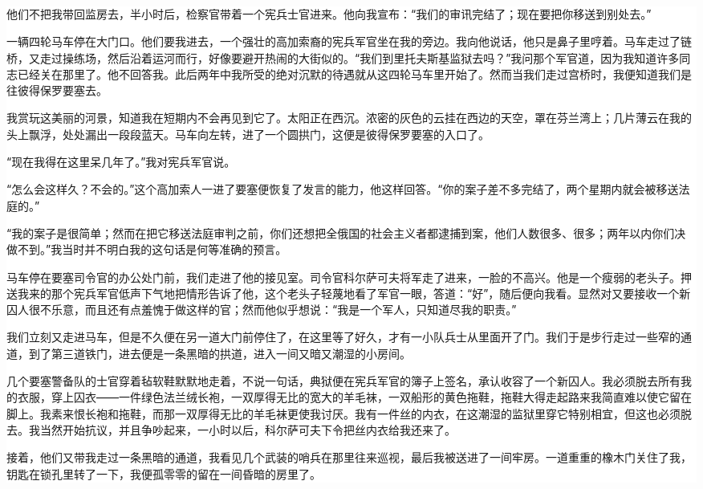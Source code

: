 他们不把我带回监房去，半小时后，检察官带着一个宪兵士官进来。他向我宣布：“我们的审讯完结了；现在要把你移送到别处去。”

一辆四轮马车停在大门口。他们要我进去，一个强壮的高加索裔的宪兵军官坐在我的旁边。我向他说话，他只是鼻子里哼着。马车走过了链桥，又走过操练场，然后沿着运河而行，好像要避开热闹的大街似的。“我们到里托夫斯基监狱去吗？”我问那个军官道，因为我知道许多同志已经关在那里了。他不回答我。此后两年中我所受的绝对沉默的待遇就从这四轮马车里开始了。然而当我们走过宫桥时，我便知道我们是往彼得保罗要塞去。

我赏玩这美丽的河景，知道我在短期内不会再见到它了。太阳正在西沉。浓密的灰色的云挂在西边的天空，罩在芬兰湾上；几片薄云在我的头上飘浮，处处漏出一段段蓝天。马车向左转，进了一个圆拱门，这便是彼得保罗要塞的入口了。

“现在我得在这里呆几年了。”我对宪兵军官说。

“怎么会这样久？不会的。”这个高加索人一进了要塞便恢复了发言的能力，他这样回答。“你的案子差不多完结了，两个星期内就会被移送法庭的。”

“我的案子是很简单；然而在把它移送法庭审判之前，你们还想把全俄国的社会主义者都逮捕到案，他们人数很多、很多；两年以内你们决做不到。”我当时并不明白我的这句话是何等准确的预言。

马车停在要塞司令官的办公处门前，我们走进了他的接见室。司令官科尔萨可夫将军走了进来，一脸的不高兴。他是一个瘦弱的老头子。押送我来的那个宪兵军官低声下气地把情形告诉了他，这个老头子轻蔑地看了军官一眼，答道：“好”，随后便向我看。显然对又要接收一个新囚人很不乐意，而且还有点羞愧于做这样的官；然而他似乎想说：“我是一个军人，只知道尽我的职责。”

我们立刻又走进马车，但是不久便在另一道大门前停住了，在这里等了好久，才有一小队兵士从里面开了门。我们于是步行走过一些窄的通道，到了第三道铁门，进去便是一条黑暗的拱道，进入一间又暗又潮湿的小房间。

几个要塞警备队的士官穿着毡软鞋默默地走着，不说一句话，典狱便在宪兵军官的簿子上签名，承认收容了一个新囚人。我必须脱去所有我的衣服，穿上囚衣——一件绿色法兰绒长袍，一双厚得无比的宽大的羊毛袜，一双船形的黄色拖鞋，拖鞋大得走起路来我简直难以使它留在脚上。我素来恨长袍和拖鞋，而那一双厚得无比的羊毛袜更使我讨厌。我有一件丝的内衣，在这潮湿的监狱里穿它特别相宜，但这也必须脱去。我当然开始抗议，并且争吵起来，一小时以后，科尔萨可夫下令把丝内衣给我还来了。

接着，他们又带我走过一条黑暗的通道，我看见几个武装的哨兵在那里往来巡视，最后我被送进了一间牢房。一道重重的橡木门关住了我，钥匙在锁孔里转了一下，我便孤零零的留在一间昏暗的房里了。
